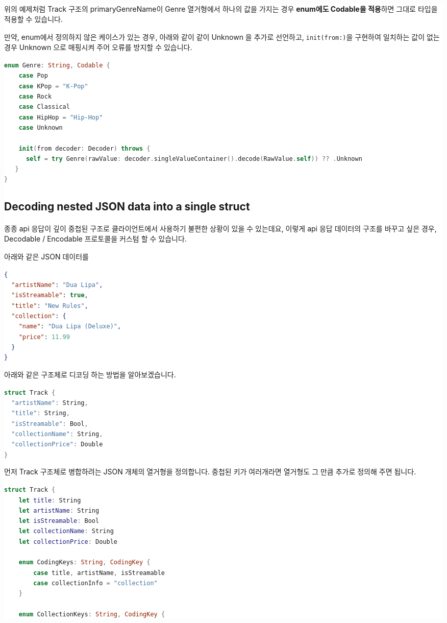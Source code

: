 
위의 예제처럼 Track 구조의 primaryGenreName이 Genre 열거형에서 하나의 값을 가지는 경우 **enum에도 Codable을 적용**하면 그대로 타입을 적용할 수 있습니다.

만약, enum에서 정의하지 않은 케이스가 있는 경우, 아래와 같이 같이 Unknown 을 추가로 선언하고, `init(from:)`을 구현하여 일치하는 값이 없는 경우 Unknown 으로 매핑시켜 주어 오류를 방지할 수 있습니다.

```swift
enum Genre: String, Codable {
    case Pop
    case KPop = "K-Pop"
    case Rock
    case Classical
    case HipHop = "Hip-Hop"
    case Unknown

    init(from decoder: Decoder) throws {
      self = try Genre(rawValue: decoder.singleValueContainer().decode(RawValue.self)) ?? .Unknown
   }
}
```

## Decoding nested JSON data into a single struct

종종 api 응답이 깊이 중첩된 구조로 클라이언트에서 사용하기 불편한 상황이 있을 수 있는데요, 이렇게 api 응답 데이터의 구조를 바꾸고 싶은 경우, Decodable / Encodable 프로토콜을 커스텀 할 수 있습니다.

아래와 같은 JSON 데이터를

```json
{
  "artistName": "Dua Lipa",
  "isStreamable": true,
  "title": "New Rules",
  "collection": {
    "name": "Dua Lipa (Deluxe)",
    "price": 11.99
  }
}
```

아래와 같은 구조체로 디코딩 하는 방법을 알아보겠습니다.

```swift
struct Track {
  "artistName": String,
  "title": String,
  "isStreamable": Bool,
  "collectionName": String,
  "collectionPrice": Double
}
```

먼저 Track 구조체로 병합하려는 JSON 개체의 열거형을 정의합니다. 중첩된 키가 여러개라면 열거형도 그 만큼 추가로 정의해 주면 됩니다.

```swift
struct Track {
    let title: String
    let artistName: String
    let isStreamable: Bool
    let collectionName: String
    let collectionPrice: Double

    enum CodingKeys: String, CodingKey {
        case title, artistName, isStreamable
        case collectionInfo = "collection"
    }

    enum CollectionKeys: String, CodingKey {
```